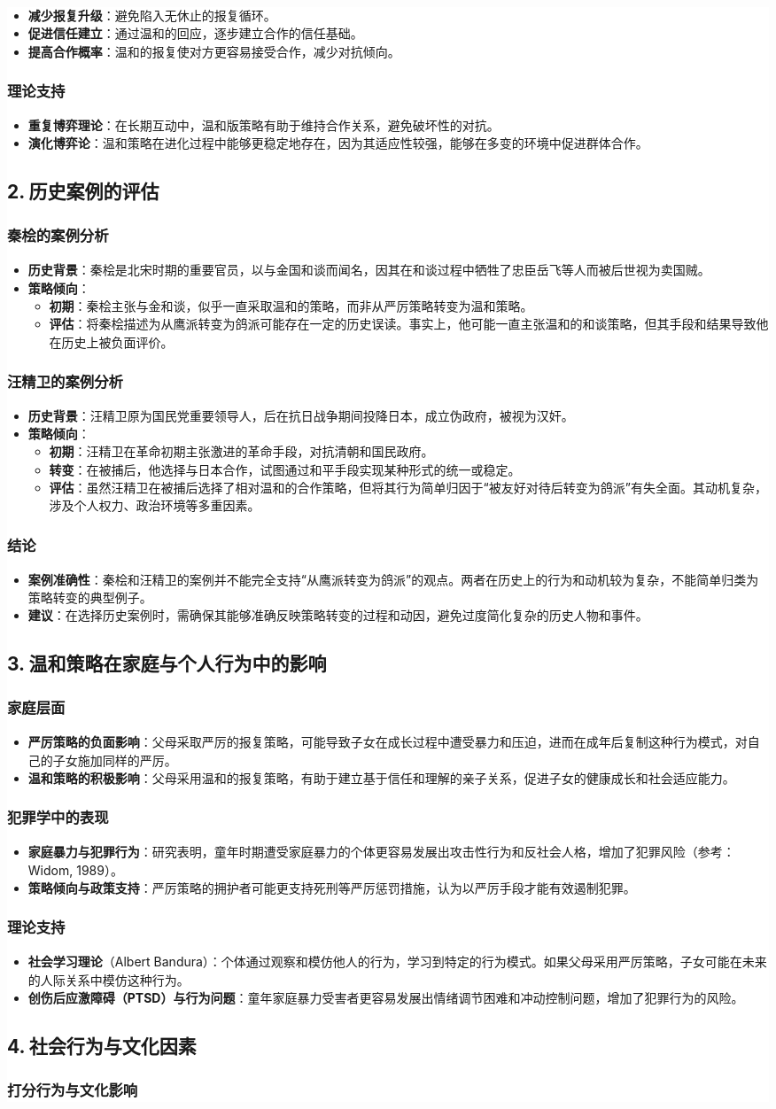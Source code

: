 * **减少报复升级**：避免陷入无休止的报复循环。
* **促进信任建立**：通过温和的回应，逐步建立合作的信任基础。
* **提高合作概率**：温和的报复使对方更容易接受合作，减少对抗倾向。

### **理论支持**

* **重复博弈理论**：在长期互动中，温和版策略有助于维持合作关系，避免破坏性的对抗。
* **演化博弈论**：温和策略在进化过程中能够更稳定地存在，因为其适应性较强，能够在多变的环境中促进群体合作。

## 2\. **历史案例的评估**

### **秦桧的案例分析**

* **历史背景**：秦桧是北宋时期的重要官员，以与金国和谈而闻名，因其在和谈过程中牺牲了忠臣岳飞等人而被后世视为卖国贼。
* **策略倾向**：
  * **初期**：秦桧主张与金和谈，似乎一直采取温和的策略，而非从严厉策略转变为温和策略。
  * **评估**：将秦桧描述为从鹰派转变为鸽派可能存在一定的历史误读。事实上，他可能一直主张温和的和谈策略，但其手段和结果导致他在历史上被负面评价。

### **汪精卫的案例分析**

* **历史背景**：汪精卫原为国民党重要领导人，后在抗日战争期间投降日本，成立伪政府，被视为汉奸。
* **策略倾向**：
  * **初期**：汪精卫在革命初期主张激进的革命手段，对抗清朝和国民政府。
  * **转变**：在被捕后，他选择与日本合作，试图通过和平手段实现某种形式的统一或稳定。
  * **评估**：虽然汪精卫在被捕后选择了相对温和的合作策略，但将其行为简单归因于“被友好对待后转变为鸽派”有失全面。其动机复杂，涉及个人权力、政治环境等多重因素。

### **结论**

* **案例准确性**：秦桧和汪精卫的案例并不能完全支持“从鹰派转变为鸽派”的观点。两者在历史上的行为和动机较为复杂，不能简单归类为策略转变的典型例子。
* **建议**：在选择历史案例时，需确保其能够准确反映策略转变的过程和动因，避免过度简化复杂的历史人物和事件。

## 3\. **温和策略在家庭与个人行为中的影响**

### **家庭层面**

* **严厉策略的负面影响**：父母采取严厉的报复策略，可能导致子女在成长过程中遭受暴力和压迫，进而在成年后复制这种行为模式，对自己的子女施加同样的严厉。
* **温和策略的积极影响**：父母采用温和的报复策略，有助于建立基于信任和理解的亲子关系，促进子女的健康成长和社会适应能力。

### **犯罪学中的表现**

* **家庭暴力与犯罪行为**：研究表明，童年时期遭受家庭暴力的个体更容易发展出攻击性行为和反社会人格，增加了犯罪风险（参考：Widom, 1989）。
* **策略倾向与政策支持**：严厉策略的拥护者可能更支持死刑等严厉惩罚措施，认为以严厉手段才能有效遏制犯罪。

### **理论支持**

* **社会学习理论**（Albert Bandura）：个体通过观察和模仿他人的行为，学习到特定的行为模式。如果父母采用严厉策略，子女可能在未来的人际关系中模仿这种行为。
* **创伤后应激障碍（PTSD）**与**行为问题**：童年家庭暴力受害者更容易发展出情绪调节困难和冲动控制问题，增加了犯罪行为的风险。

## 4\. **社会行为与文化因素**

### **打分行为与文化影响**
